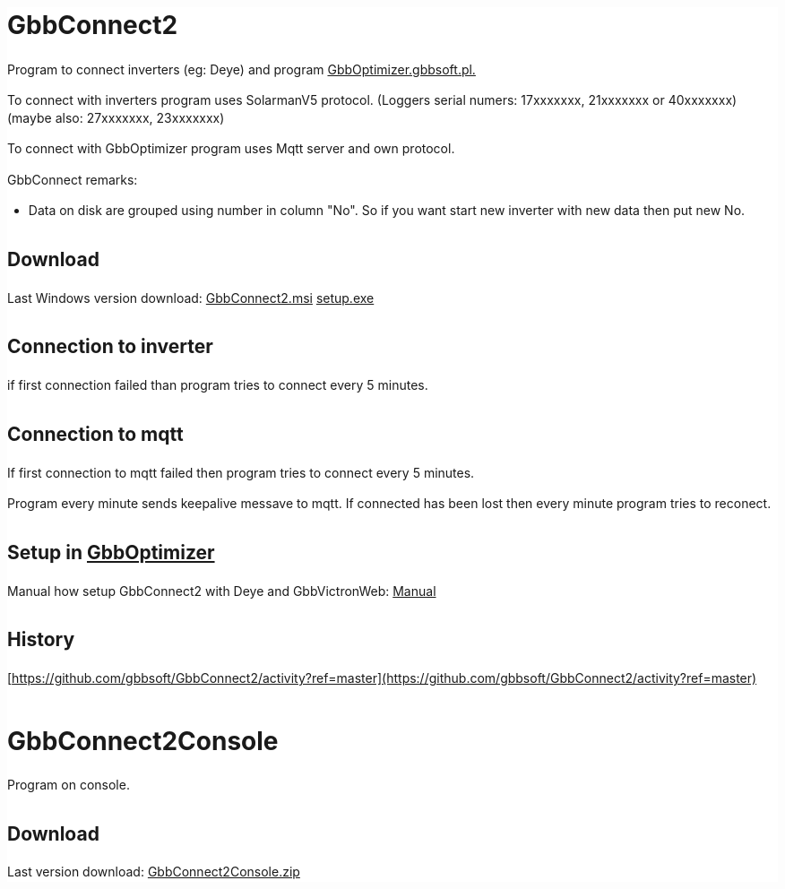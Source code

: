 
# GbbConnect2

Program to connect inverters (eg: Deye) and program [GbbOptimizer.gbbsoft.pl.](https://GbbOptimizer.gbbsoft.pl/)

To connect with inverters program uses SolarmanV5 protocol. (Loggers serial numers: 17xxxxxxx, 21xxxxxxx or 40xxxxxxx) (maybe also: 27xxxxxxx, 23xxxxxxx)

To connect with GbbOptimizer program uses Mqtt server and own protocol.

GbbConnect remarks:
- Data on disk are grouped using number in column "No". So if you want start new inverter with new data then put new No.

## Download

Last Windows version download: [GbbConnect2.msi](http://www.gbbsoft.pl/!download/GbbConnect2/GbbConnect2Setup.msi) [setup.exe](http://www.gbbsoft.pl/!download/GbbConnect2/setup.exe)

## Connection to inverter

if first connection failed than program tries to connect every 5 minutes.

## Connection to mqtt

If first connection to mqtt failed then program tries to connect every 5 minutes.

Program every minute sends keepalive messave to mqtt. If connected has been lost then every minute program tries to reconect.

## Setup in [GbbOptimizer](https://GbbOptimizer.gbbsoft.pl/)

Manual how setup GbbConnect2 with Deye and GbbVictronWeb: [Manual](https://gbboptimizer.gbbsoft.pl/Manual?Filters.PageNo=31)

## History

[https://github.com/gbbsoft/GbbConnect2/activity?ref=master](https://github.com/gbbsoft/GbbConnect2/activity?ref=master)

# GbbConnect2Console

Program on console.

## Download

Last version download: [GbbConnect2Console.zip](http://www.gbbsoft.pl/!download/GbbConnect2/GbbConnect2Console.zip)
